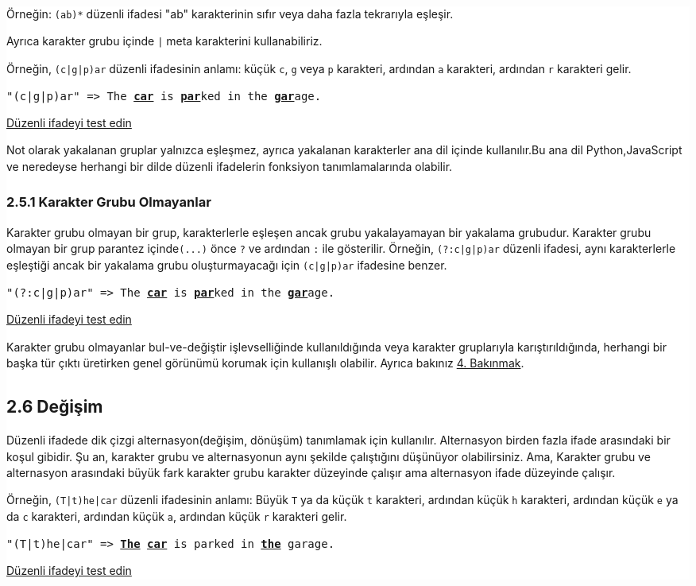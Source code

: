 Örneğin: `(ab)*` düzenli ifadesi "ab" karakterinin sıfır veya daha fazla
tekrarıyla eşleşir.

Ayrıca karakter grubu içinde `|` meta karakterini kullanabiliriz.

Örneğin, `(c|g|p)ar` düzenli ifadesinin anlamı: küçük `c`, `g` veya `p`
karakteri, ardından `a` karakteri, ardından `r` karakteri gelir.

<pre>
"(c|g|p)ar" => The <a href="#learn-regex"><strong>car</strong></a> is <a href="#learn-regex"><strong>par</strong></a>ked in the <a href="#learn-regex"><strong>gar</strong></a>age.
</pre>

[Düzenli ifadeyi test edin](https://regex101.com/r/tUxrBG/1)

Not olarak yakalanan gruplar yalnızca eşleşmez, ayrıca yakalanan karakterler ana dil içinde kullanılır.Bu ana dil Python,JavaScript ve neredeyse herhangi bir dilde düzenli ifadelerin fonksiyon tanımlamalarında olabilir.

### 2.5.1 Karakter Grubu Olmayanlar

Karakter grubu olmayan bir grup, karakterlerle eşleşen ancak grubu yakalayamayan bir yakalama grubudur. Karakter grubu olmayan bir grup parantez içinde`(...)` önce `?` ve ardından `:` ile gösterilir. Örneğin, `(?:c|g|p)ar` düzenli ifadesi, aynı karakterlerle eşleştiği ancak bir yakalama grubu oluşturmayacağı için `(c|g|p)ar` ifadesine benzer.

<pre>
"(?:c|g|p)ar" => The <a href="#learn-regex"><strong>car</strong></a> is <a href="#learn-regex"><strong>par</strong></a>ked in the <a href="#learn-regex"><strong>gar</strong></a>age.
</pre>

[Düzenli ifadeyi test edin](https://regex101.com/r/Rm7Me8/1)

Karakter grubu olmayanlar bul-ve-değiştir işlevselliğinde kullanıldığında veya karakter gruplarıyla karıştırıldığında, herhangi bir başka tür çıktı üretirken genel görünümü korumak için kullanışlı olabilir.
Ayrıca bakınız [4. Bakınmak](#4-bakınmak).

## 2.6 Değişim

Düzenli ifadede dik çizgi alternasyon(değişim, dönüşüm) tanımlamak için
kullanılır. Alternasyon birden fazla ifade arasındaki bir koşul gibidir. Şu an,
karakter grubu ve alternasyonun aynı şekilde çalıştığını düşünüyor
olabilirsiniz. Ama, Karakter grubu ve alternasyon arasındaki büyük fark karakter
grubu karakter düzeyinde çalışır ama alternasyon ifade düzeyinde çalışır.

Örneğin, `(T|t)he|car` düzenli ifadesinin anlamı: Büyük `T` ya da küçük `t`
karakteri, ardından küçük `h` karakteri, ardından küçük `e` ya da `c` karakteri,
ardından küçük `a`, ardından küçük `r` karakteri gelir.

<pre>
"(T|t)he|car" => <a href="#learn-regex"><strong>The</strong></a> <a href="#learn-regex"><strong>car</strong></a> is parked in <a href="#learn-regex"><strong>the</strong></a> garage.
</pre>

[Düzenli ifadeyi test edin](https://regex101.com/r/fBXyX0/1)
